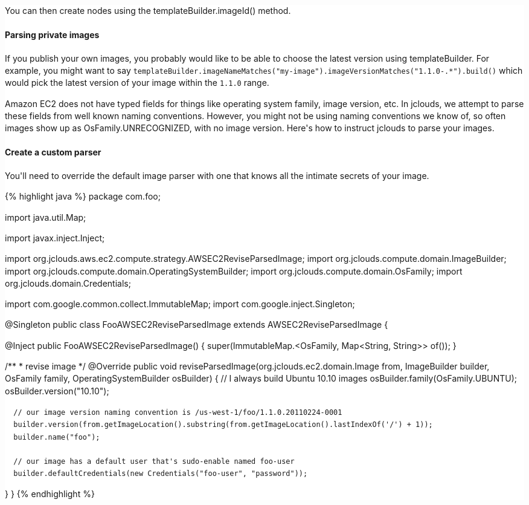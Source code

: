 You can then create nodes using the templateBuilder.imageId() method.

#### Parsing private images

If you publish your own images, you probably would like to be able to choose
the latest version using templateBuilder.  For example, you might want to say
`templateBuilder.imageNameMatches("my-image").imageVersionMatches("1.1.0-.*").build()`
which would pick the latest version of your image within the `1.1.0` range.

Amazon EC2 does not have typed fields for things like operating system family, image version, etc.
In jclouds, we attempt to parse these fields from well known naming conventions.
However, you might not be using naming conventions we know of, so often images show up as
OsFamily.UNRECOGNIZED, with no image version.  Here's how to instruct jclouds to parse your images.

#### Create a custom parser
You'll need to override the default image parser with one that knows all the intimate secrets of your image.

{% highlight java %}
package com.foo;

import java.util.Map;

import javax.inject.Inject;

import org.jclouds.aws.ec2.compute.strategy.AWSEC2ReviseParsedImage;
import org.jclouds.compute.domain.ImageBuilder;
import org.jclouds.compute.domain.OperatingSystemBuilder;
import org.jclouds.compute.domain.OsFamily;
import org.jclouds.domain.Credentials;

import com.google.common.collect.ImmutableMap;
import com.google.inject.Singleton;

@Singleton
public class FooAWSEC2ReviseParsedImage extends AWSEC2ReviseParsedImage {

   @Inject
   public FooAWSEC2ReviseParsedImage() {
      super(ImmutableMap.<OsFamily, Map<String, String>> of());
   }

   /**
    * revise image
    */
   @Override
   public void reviseParsedImage(org.jclouds.ec2.domain.Image from, ImageBuilder builder, OsFamily family,
            OperatingSystemBuilder osBuilder) {
      // I always build Ubuntu 10.10 images
      osBuilder.family(OsFamily.UBUNTU);
      osBuilder.version("10.10");

      // our image version naming convention is /us-west-1/foo/1.1.0.20110224-0001
      builder.version(from.getImageLocation().substring(from.getImageLocation().lastIndexOf('/') + 1));
      builder.name("foo");

      // our image has a default user that's sudo-enable named foo-user
      builder.defaultCredentials(new Credentials("foo-user", "password"));
   }
}
{% endhighlight %}
